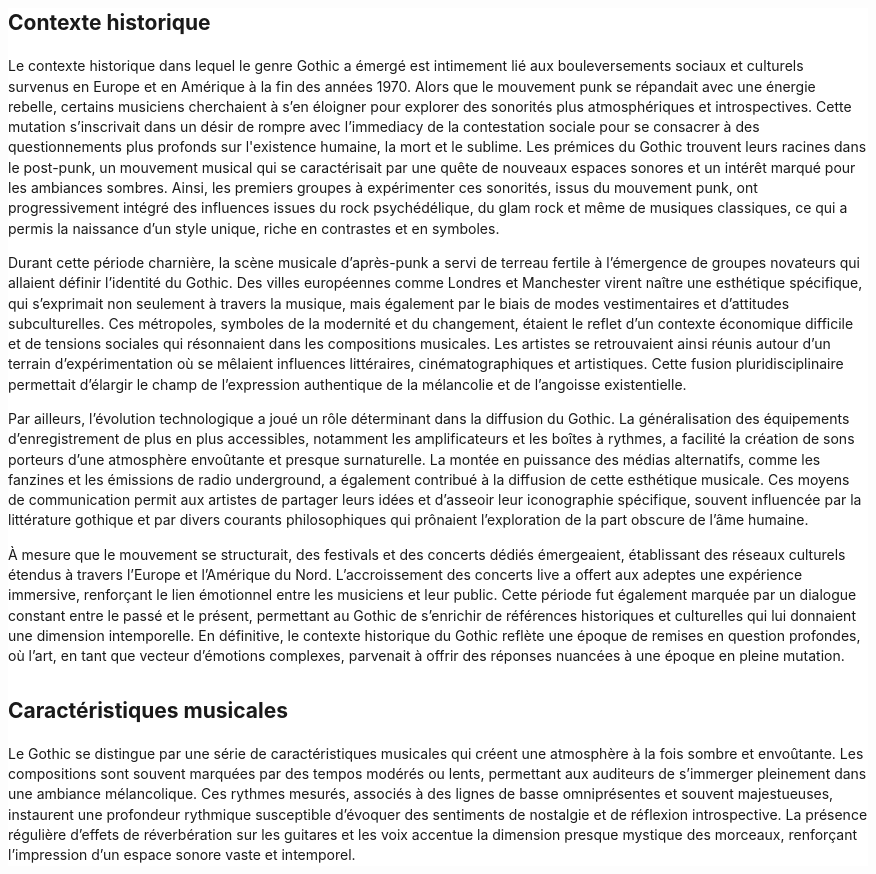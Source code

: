 
## Contexte historique

Le contexte historique dans lequel le genre Gothic a émergé est intimement lié aux bouleversements sociaux et culturels survenus en Europe et en Amérique à la fin des années 1970. Alors que le mouvement punk se répandait avec une énergie rebelle, certains musiciens cherchaient à s’en éloigner pour explorer des sonorités plus atmosphériques et introspectives. Cette mutation s’inscrivait dans un désir de rompre avec l’immediacy de la contestation sociale pour se consacrer à des questionnements plus profonds sur l'existence humaine, la mort et le sublime. Les prémices du Gothic trouvent leurs racines dans le post-punk, un mouvement musical qui se caractérisait par une quête de nouveaux espaces sonores et un intérêt marqué pour les ambiances sombres. Ainsi, les premiers groupes à expérimenter ces sonorités, issus du mouvement punk, ont progressivement intégré des influences issues du rock psychédélique, du glam rock et même de musiques classiques, ce qui a permis la naissance d’un style unique, riche en contrastes et en symboles.  

Durant cette période charnière, la scène musicale d’après-punk a servi de terreau fertile à l’émergence de groupes novateurs qui allaient définir l’identité du Gothic. Des villes européennes comme Londres et Manchester virent naître une esthétique spécifique, qui s’exprimait non seulement à travers la musique, mais également par le biais de modes vestimentaires et d’attitudes subculturelles. Ces métropoles, symboles de la modernité et du changement, étaient le reflet d’un contexte économique difficile et de tensions sociales qui résonnaient dans les compositions musicales. Les artistes se retrouvaient ainsi réunis autour d’un terrain d’expérimentation où se mêlaient influences littéraires, cinématographiques et artistiques. Cette fusion pluridisciplinaire permettait d’élargir le champ de l’expression authentique de la mélancolie et de l’angoisse existentielle.  

Par ailleurs, l’évolution technologique a joué un rôle déterminant dans la diffusion du Gothic. La généralisation des équipements d’enregistrement de plus en plus accessibles, notamment les amplificateurs et les boîtes à rythmes, a facilité la création de sons porteurs d’une atmosphère envoûtante et presque surnaturelle. La montée en puissance des médias alternatifs, comme les fanzines et les émissions de radio underground, a également contribué à la diffusion de cette esthétique musicale. Ces moyens de communication permit aux artistes de partager leurs idées et d’asseoir leur iconographie spécifique, souvent influencée par la littérature gothique et par divers courants philosophiques qui prônaient l’exploration de la part obscure de l’âme humaine.  

À mesure que le mouvement se structurait, des festivals et des concerts dédiés émergeaient, établissant des réseaux culturels étendus à travers l’Europe et l’Amérique du Nord. L’accroissement des concerts live a offert aux adeptes une expérience immersive, renforçant le lien émotionnel entre les musiciens et leur public. Cette période fut également marquée par un dialogue constant entre le passé et le présent, permettant au Gothic de s’enrichir de références historiques et culturelles qui lui donnaient une dimension intemporelle. En définitive, le contexte historique du Gothic reflète une époque de remises en question profondes, où l’art, en tant que vecteur d’émotions complexes, parvenait à offrir des réponses nuancées à une époque en pleine mutation.


## Caractéristiques musicales

Le Gothic se distingue par une série de caractéristiques musicales qui créent une atmosphère à la fois sombre et envoûtante. Les compositions sont souvent marquées par des tempos modérés ou lents, permettant aux auditeurs de s’immerger pleinement dans une ambiance mélancolique. Ces rythmes mesurés, associés à des lignes de basse omniprésentes et souvent majestueuses, instaurent une profondeur rythmique susceptible d’évoquer des sentiments de nostalgie et de réflexion introspective. La présence régulière d’effets de réverbération sur les guitares et les voix accentue la dimension presque mystique des morceaux, renforçant l’impression d’un espace sonore vaste et intemporel.  
